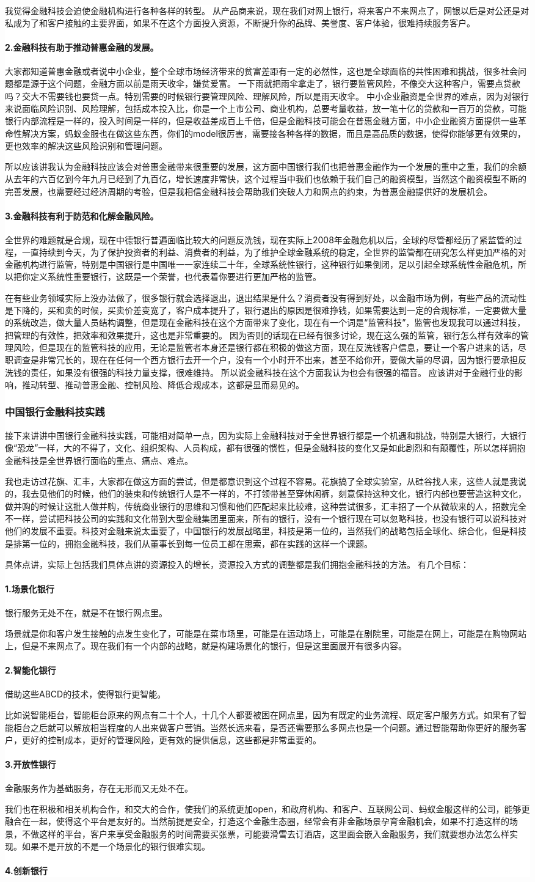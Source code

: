 我觉得金融科技会迫使金融机构进行各种各样的转型。
从产品商来说，现在我们对网上银行，将来客户不来网点了，网银以后是对公还是对私成为了和客户接触的主要界面，如果不在这个方面投入资源，不断提升你的品牌、美誉度、客户体验，很难持续服务客户。

#### 2.金融科技有助于推动普惠金融的发展。

大家都知道普惠金融或者说中小企业，整个全球市场经济带来的贫富差距有一定的必然性，这也是全球面临的共性困难和挑战，很多社会问题都是源于这个问题，金融方面以前是雨天收伞，嫌贫爱富。
一下雨就把雨伞拿走了，银行要监管风险，不像交大这种客户，需要点贷款吗？交大不需要钱也要贷一点。特别需要的时候银行要管理风险、理解风险，所以是雨天收伞。
中小企业融资是全世界的难点，因为对银行来说面临风险识别、风险理解，包括成本投入比，你是一个上市公司、商业机构，总要考量收益，放一笔十亿的贷款和一百万的贷款，可能银行内部流程是一样的，投入时间是一样的，但是收益差成百上千倍，但是金融科技可能会在普惠金融方面，中小企业融资方面提供一些革命性解决方案，蚂蚁金服也在做这些东西，你们的model很厉害，需要接各种各样的数据，而且是高品质的数据，使得你能够更有效果的，更也效率的解决这些风险识别和管理问题。

所以应该讲我认为金融科技应该会对普惠金融带来很重要的发展，这方面中国银行我们也把普惠金融作为一个发展的重中之重，我们的余额从去年的六百亿到今年九月已经到了九百亿，增长速度非常快，这个过程当中我们也依赖于我们自己的融资模型，当然这个融资模型不断的完善发展，也需要经过经济周期的考验，但是我相信金融科技会帮助我们突破人力和网点的约束，为普惠金融提供好的发展机会。

#### 3.金融科技有利于防范和化解金融风险。
全世界的难题就是合规，现在中德银行普遍面临比较大的问题反洗钱，现在实际上2008年金融危机以后，全球的尽管都经历了紧监管的过程，一直持续到今天，为了保护投资者的利益、消费者的利益，为了维护全球金融系统的稳定，全世界的监管都在研究怎么样更加严格的对金融机构进行监管，特别是中国银行是中国唯一一家连续二十年，全球系统性银行，这种银行如果倒闭，足以引起全球系统性金融危机，所以把你定义系统性重要银行，这既是一个荣誉，也代表着你要进行更加严格的监管。

在有些业务领域实际上没办法做了，很多银行就会选择退出，退出结果是什么？消费者没有得到好处，以金融市场为例，有些产品的流动性是下降的，买和卖的时候，买卖价差变宽了，客户成本提升了，银行退出的原因是很难挣钱，如果需要达到一定的合规标准，一定要做大量的系统改造，做大量人员结构调整，但是现在金融科技在这个方面带来了变化，现在有一个词是“监管科技”，监管也发现我可以通过科技，把管理的有效性，把效率和效果提升，这也是非常重要的。
因为否则的话现在已经有很多讨论，现在这么强的监管，银行怎么样有效率的管理风险，但是现在的监管科技的应用，无论是监管者本身还是银行都在积极的做这方面，现在反洗钱客户信息，要让一个客户进来的话，尽职调查是非常冗长的，现在在任何一个西方银行去开一个户，没有一个小时开不出来，甚至不给你开，要做大量的尽调，因为银行要承担反洗钱的责任，如果没有很强的科技力量支撑，很难维持。
所以说金融科技在这个方面我认为也会有很强的福音。
应该讲对于金融行业的影响，推动转型、推动普惠金融、控制风险、降低合规成本，这都是显而易见的。

### 中国银行金融科技实践

接下来讲讲中国银行金融科技实践，可能相对简单一点，因为实际上金融科技对于全世界银行都是一个机遇和挑战，特别是大银行，大银行像“恐龙”一样，大的不得了，文化、组织架构、人员构成，都有很强的惯性，但是金融科技的变化又是如此剧烈和有颠覆性，所以怎样拥抱金融科技是全世界银行面临的重点、痛点、难点。

我也走访过花旗、汇丰，大家都在做这方面的尝试，但是都意识到这个过程不容易。花旗搞了全球实验室，从硅谷找人来，这些人就是我说的，我去见他们的时候，他们的装束和传统银行人是不一样的，不打领带甚至穿休闲裤，刻意保持这种文化，银行内部也要营造这种文化，做并购的时候让这批人做并购，传统商业银行的思维和习惯和他们匹配起来比较难，这种尝试很多，汇丰招了一个从微软来的人，招数完全不一样，尝试把科技公司的实践和文化带到大型金融集团里面来，所有的银行，没有一个银行现在可以忽略科技，也没有银行可以说科技对他们的发展不重要。科技对金融来说太重要了，中国银行的发展战略里，科技是第一位的，当然我们的战略包括全球化、综合化，但是科技是排第一位的，拥抱金融科技，我们从董事长到每一位员工都在思索，都在实践的这样一个课题。

具体点讲，实际上包括我们具体点讲的资源投入的增长，资源投入方式的调整都是我们拥抱金融科技的方法。
有几个目标：
#### 1.场景化银行

银行服务无处不在，就是不在银行网点里。

场景就是你和客户发生接触的点发生变化了，可能是在菜市场里，可能是在运动场上，可能是在剧院里，可能是在网上，可能是在购物网站上，但是不来网点了。现在我们有一个内部的战略，就是构建场景化的银行，但是这里面展开有很多内容。

#### 2.智能化银行
借助这些ABCD的技术，使得银行更智能。

比如说智能柜台，智能柜台原来的网点有二十个人，十几个人都要被困在网点里，因为有既定的业务流程、既定客户服务方式。如果有了智能柜台之后就可以解放相当程度的人出来做客户营销。当然长远来看，是否还需要那么多网点也是一个问题。通过智能帮助你更好的服务客户，更好的控制成本，更好的管理风险，更有效的提供信息，这些都是非常重要的。
#### 3.开放性银行
金融服务作为基础服务，存在无形而又无处不在。

我们也在积极和相关机构合作，和交大的合作，使我们的系统更加open，和政府机构、和客户、互联网公司、蚂蚁金服这样的公司，能够更融合在一起，使得这个平台是友好的。当然前提是安全，打造这个金融生态圈，经常会有非金融场景孕育金融机会，如果不打造这样的场景，不做这样的平台，客户来享受金融服务的时间需要买张票，可能要滑雪去订酒店，这里面会嵌入金融服务，我们就要想办法怎么样实现。如果不是开放的不是一个场景化的银行很难实现。
#### 4.创新银行
